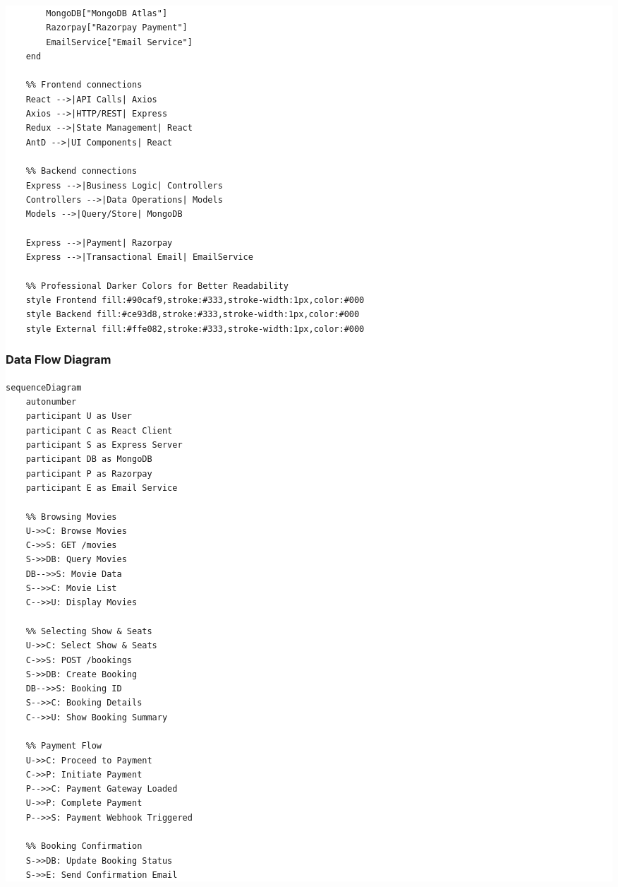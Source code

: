 ```mermaid
        MongoDB["MongoDB Atlas"]
        Razorpay["Razorpay Payment"]
        EmailService["Email Service"]
    end
    
    %% Frontend connections
    React -->|API Calls| Axios
    Axios -->|HTTP/REST| Express
    Redux -->|State Management| React
    AntD -->|UI Components| React
    
    %% Backend connections
    Express -->|Business Logic| Controllers
    Controllers -->|Data Operations| Models
    Models -->|Query/Store| MongoDB
    
    Express -->|Payment| Razorpay
    Express -->|Transactional Email| EmailService
    
    %% Professional Darker Colors for Better Readability
    style Frontend fill:#90caf9,stroke:#333,stroke-width:1px,color:#000
    style Backend fill:#ce93d8,stroke:#333,stroke-width:1px,color:#000
    style External fill:#ffe082,stroke:#333,stroke-width:1px,color:#000
```

### Data Flow Diagram

```mermaid
sequenceDiagram
    autonumber
    participant U as User
    participant C as React Client
    participant S as Express Server
    participant DB as MongoDB
    participant P as Razorpay
    participant E as Email Service
    
    %% Browsing Movies
    U->>C: Browse Movies
    C->>S: GET /movies
    S->>DB: Query Movies
    DB-->>S: Movie Data
    S-->>C: Movie List
    C-->>U: Display Movies
    
    %% Selecting Show & Seats
    U->>C: Select Show & Seats
    C->>S: POST /bookings
    S->>DB: Create Booking
    DB-->>S: Booking ID
    S-->>C: Booking Details
    C-->>U: Show Booking Summary
    
    %% Payment Flow
    U->>C: Proceed to Payment
    C->>P: Initiate Payment
    P-->>C: Payment Gateway Loaded
    U->>P: Complete Payment
    P-->>S: Payment Webhook Triggered
    
    %% Booking Confirmation
    S->>DB: Update Booking Status
    S->>E: Send Confirmation Email
```